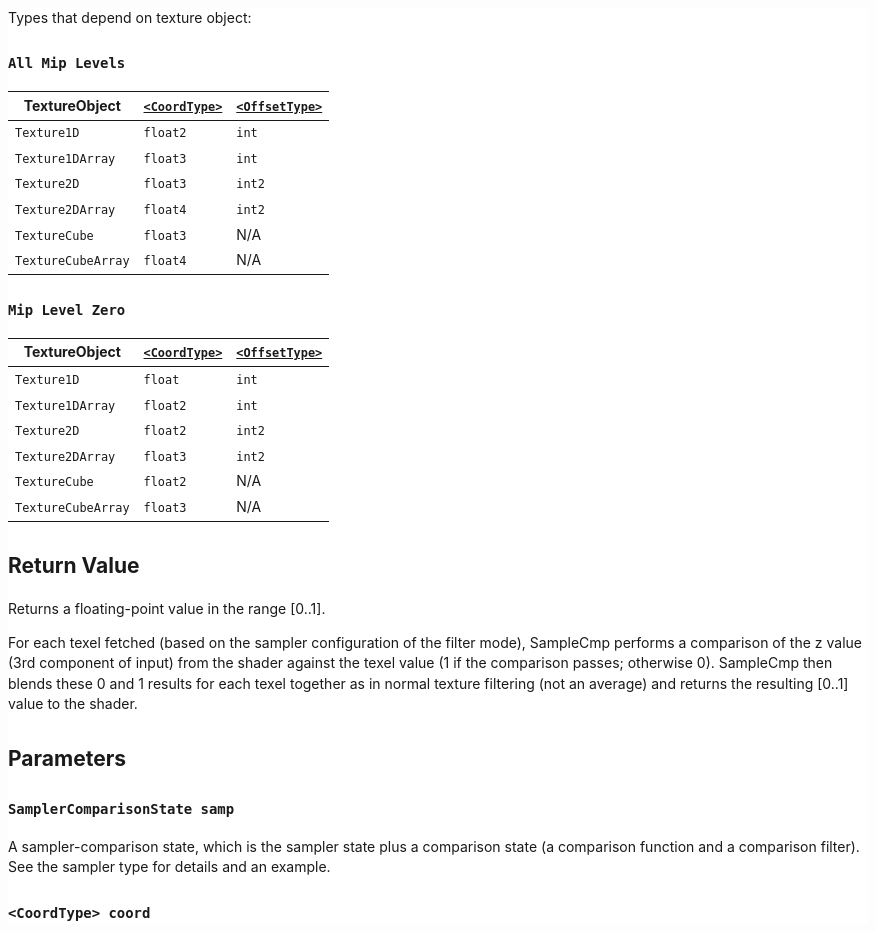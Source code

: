 Types that depend on texture object:

### `All Mip Levels`

| TextureObject | [`<CoordType>`](#coordtype-coord) | [`<OffsetType>`](#offsettype-offset) |
| --- | --- | --- |
| `Texture1D` | `float2` | `int` |
| `Texture1DArray` | `float3` | `int` |
| `Texture2D` | `float3` | `int2` |
| `Texture2DArray` | `float4` | `int2` |
| `TextureCube` | `float3` | N/A |
| `TextureCubeArray` | `float4` | N/A |

### `Mip Level Zero`

| TextureObject | [`<CoordType>`](#coordtype-coord) | [`<OffsetType>`](#offsettype-offset) |
| --- | --- | --- |
| `Texture1D` | `float` | `int` |
| `Texture1DArray` | `float2` | `int` |
| `Texture2D` | `float2` | `int2` |
| `Texture2DArray` | `float3` | `int2` |
| `TextureCube` | `float2` | N/A |
| `TextureCubeArray` | `float3` | N/A |

## Return Value

Returns a floating-point value in the range [0..1].

For each texel fetched (based on the sampler configuration of the filter mode), SampleCmp performs a comparison of the z value (3rd component of input) from the shader against the texel value (1 if the comparison passes; otherwise 0). SampleCmp then blends these 0 and 1 results for each texel together as in normal texture filtering (not an average) and returns the resulting [0..1] value to the shader.

## Parameters

### `SamplerComparisonState samp`

A sampler-comparison state, which is the sampler state plus a comparison state (a comparison function and a comparison filter). See the sampler type for details and an example.

### `<CoordType> coord`
